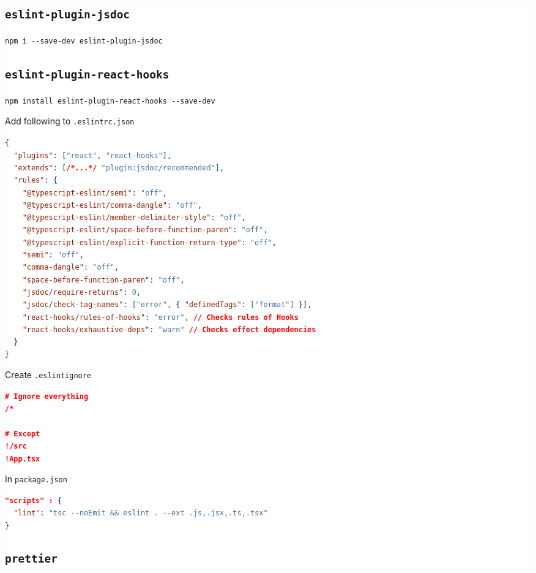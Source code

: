## `eslint-plugin-jsdoc`

```
npm i --save-dev eslint-plugin-jsdoc
```

## `eslint-plugin-react-hooks`

```
npm install eslint-plugin-react-hooks --save-dev
```

Add following to `.eslintrc.json`

```json
{
  "plugins": ["react", "react-hooks"],
  "extends": [/*...*/ "plugin:jsdoc/recommended"],
  "rules": {
    "@typescript-eslint/semi": "off",
    "@typescript-eslint/comma-dangle": "off",
    "@typescript-eslint/member-delimiter-style": "off",
    "@typescript-eslint/space-before-function-paren": "off",
    "@typescript-eslint/explicit-function-return-type": "off",
    "semi": "off",
    "comma-dangle": "off",
    "space-before-function-paren": "off",
    "jsdoc/require-returns": 0,
    "jsdoc/check-tag-names": ["error", { "definedTags": ["format"] }],
    "react-hooks/rules-of-hooks": "error", // Checks rules of Hooks
    "react-hooks/exhaustive-deps": "warn" // Checks effect dependencies
  }
}
```

Create `.eslintignore`

```json
# Ignore everything
/*

# Except
!/src
!App.tsx
```

In `package.json`

```json
"scripts" : {
  "lint": "tsc --noEmit && eslint . --ext .js,.jsx,.ts,.tsx"
}
```

## `prettier`
